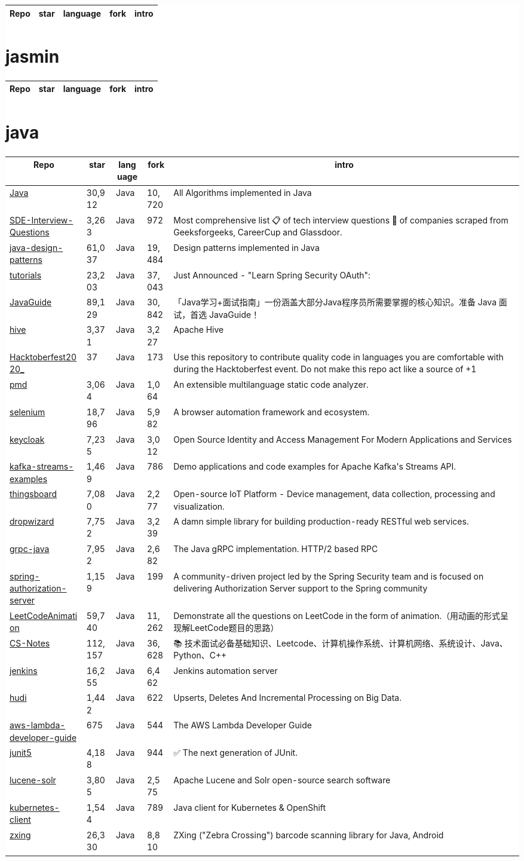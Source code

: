 Repo|star|language|fork|intro
-|-|-|-|-



# jasmin

Repo|star|language|fork|intro
-|-|-|-|-



# java

Repo|star|language|fork|intro
-|-|-|-|-
[Java](https://github.com/TheAlgorithms/Java)|30,912|Java|10,720|All Algorithms implemented in Java
[SDE-Interview-Questions](https://github.com/twowaits/SDE-Interview-Questions)|3,263|Java|972|Most comprehensive list 📋 of tech interview questions 📘 of companies scraped from Geeksforgeeks, CareerCup and Glassdoor.
[java-design-patterns](https://github.com/iluwatar/java-design-patterns)|61,037|Java|19,484|Design patterns implemented in Java
[tutorials](https://github.com/eugenp/tutorials)|23,203|Java|37,043|Just Announced - "Learn Spring Security OAuth":
[JavaGuide](https://github.com/Snailclimb/JavaGuide)|89,129|Java|30,842|「Java学习+面试指南」一份涵盖大部分Java程序员所需要掌握的核心知识。准备 Java 面试，首选 JavaGuide！
[hive](https://github.com/apache/hive)|3,371|Java|3,227|Apache Hive
[Hacktoberfest2020_](https://github.com/kaustubhgupta/Hacktoberfest2020_)|37|Java|173|Use this repository to contribute quality code in languages you are comfortable with during the Hacktoberfest event. Do not make this repo act like a source of +1
[pmd](https://github.com/pmd/pmd)|3,064|Java|1,064|An extensible multilanguage static code analyzer.
[selenium](https://github.com/SeleniumHQ/selenium)|18,796|Java|5,982|A browser automation framework and ecosystem.
[keycloak](https://github.com/keycloak/keycloak)|7,235|Java|3,012|Open Source Identity and Access Management For Modern Applications and Services
[kafka-streams-examples](https://github.com/confluentinc/kafka-streams-examples)|1,469|Java|786|Demo applications and code examples for Apache Kafka's Streams API.
[thingsboard](https://github.com/thingsboard/thingsboard)|7,080|Java|2,277|Open-source IoT Platform - Device management, data collection, processing and visualization.
[dropwizard](https://github.com/dropwizard/dropwizard)|7,752|Java|3,239|A damn simple library for building production-ready RESTful web services.
[grpc-java](https://github.com/grpc/grpc-java)|7,952|Java|2,682|The Java gRPC implementation. HTTP/2 based RPC
[spring-authorization-server](https://github.com/spring-projects-experimental/spring-authorization-server)|1,159|Java|199|A community-driven project led by the Spring Security team and is focused on delivering Authorization Server support to the Spring community
[LeetCodeAnimation](https://github.com/MisterBooo/LeetCodeAnimation)|59,740|Java|11,262|Demonstrate all the questions on LeetCode in the form of animation.（用动画的形式呈现解LeetCode题目的思路）
[CS-Notes](https://github.com/CyC2018/CS-Notes)|112,157|Java|36,628|📚 技术面试必备基础知识、Leetcode、计算机操作系统、计算机网络、系统设计、Java、Python、C++
[jenkins](https://github.com/jenkinsci/jenkins)|16,255|Java|6,462|Jenkins automation server
[hudi](https://github.com/apache/hudi)|1,442|Java|622|Upserts, Deletes And Incremental Processing on Big Data.
[aws-lambda-developer-guide](https://github.com/awsdocs/aws-lambda-developer-guide)|675|Java|544|The AWS Lambda Developer Guide
[junit5](https://github.com/junit-team/junit5)|4,188|Java|944|✅ The next generation of JUnit.
[lucene-solr](https://github.com/apache/lucene-solr)|3,805|Java|2,575|Apache Lucene and Solr open-source search software
[kubernetes-client](https://github.com/fabric8io/kubernetes-client)|1,544|Java|789|Java client for Kubernetes & OpenShift
[zxing](https://github.com/zxing/zxing)|26,330|Java|8,810|ZXing ("Zebra Crossing") barcode scanning library for Java, Android